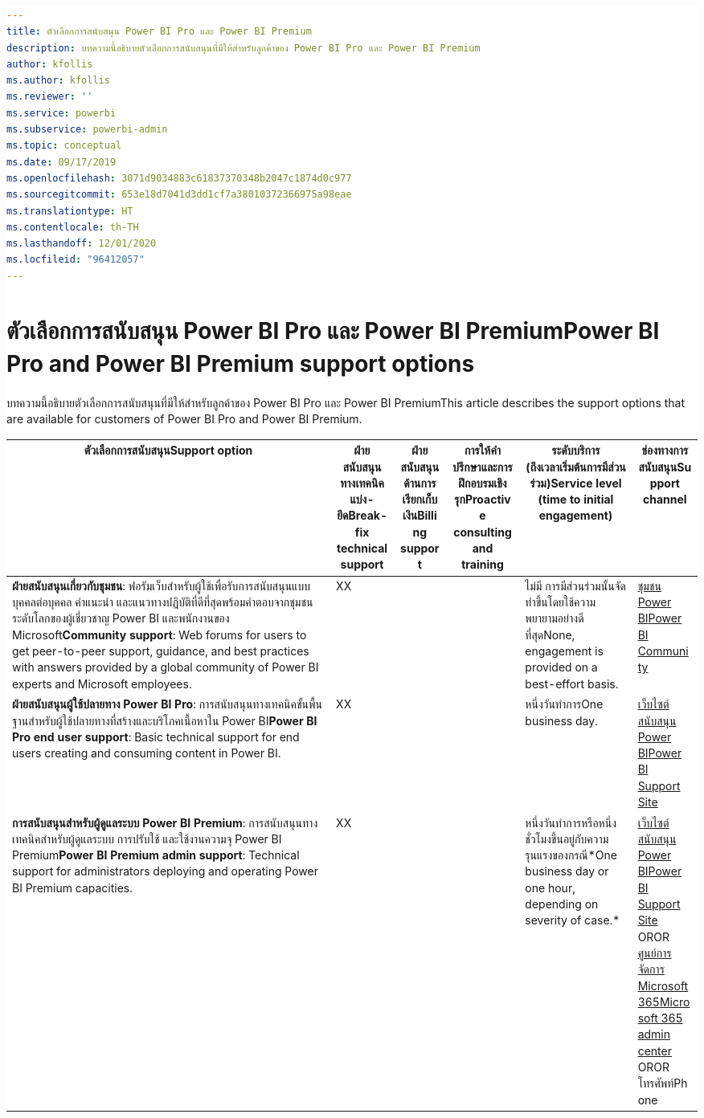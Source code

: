 ```yaml
---
title: ตัวเลือกการสนับสนุน Power BI Pro และ Power BI Premium
description: บทความนี้อธิบายตัวเลือกการสนับสนุนที่มีให้สำหรับลูกค้าของ Power BI Pro และ Power BI Premium
author: kfollis
ms.author: kfollis
ms.reviewer: ''
ms.service: powerbi
ms.subservice: powerbi-admin
ms.topic: conceptual
ms.date: 09/17/2019
ms.openlocfilehash: 3071d9034883c61837370348b2047c1874d0c977
ms.sourcegitcommit: 653e18d7041d3dd1cf7a38010372366975a98eae
ms.translationtype: HT
ms.contentlocale: th-TH
ms.lasthandoff: 12/01/2020
ms.locfileid: "96412057"
---
```

# <a name="power-bi-pro-and-power-bi-premium-support-options"></a><span data-ttu-id="30c2a-103">ตัวเลือกการสนับสนุน Power BI Pro และ Power BI Premium</span><span class="sxs-lookup"><span data-stu-id="30c2a-103">Power BI Pro and Power BI Premium support options</span></span>

<span data-ttu-id="30c2a-104">บทความนี้อธิบายตัวเลือกการสนับสนุนที่มีให้สำหรับลูกค้าของ Power BI Pro และ Power BI Premium</span><span class="sxs-lookup"><span data-stu-id="30c2a-104">This article describes the support options that are available for customers of Power BI Pro and Power BI Premium.</span></span>

| <span data-ttu-id="30c2a-105">**ตัวเลือกการสนับสนุน**</span><span class="sxs-lookup"><span data-stu-id="30c2a-105">**Support option**</span></span> | <span data-ttu-id="30c2a-106">**ฝ่ายสนับสนุนทางเทคนิคแบ่ง-ยึด**</span><span class="sxs-lookup"><span data-stu-id="30c2a-106">**Break-fix technical support**</span></span> | <span data-ttu-id="30c2a-107">**ฝ่ายสนับสนุนด้านการเรียกเก็บเงิน**</span><span class="sxs-lookup"><span data-stu-id="30c2a-107">**Billing support**</span></span> | <span data-ttu-id="30c2a-108">**การให้คำปรึกษาและการฝึกอบรมเชิงรุก**</span><span class="sxs-lookup"><span data-stu-id="30c2a-108">**Proactive consulting and training**</span></span> | <span data-ttu-id="30c2a-109">**ระดับบริการ<br>(ถึงเวลาเริ่มต้นการมีส่วนร่วม)**</span><span class="sxs-lookup"><span data-stu-id="30c2a-109">**Service level <br>(time to initial engagement)**</span></span> | <span data-ttu-id="30c2a-110">**ช่องทางการสนับสนุน**</span><span class="sxs-lookup"><span data-stu-id="30c2a-110">**Support channel**</span></span> |
| --- | --- | --- | --- | --- | --- |
| <span data-ttu-id="30c2a-111">**ฝ่ายสนับสนุนเกี่ยวกับชุมชน**: ฟอรัมเว็บสำหรับผู้ใช้เพื่อรับการสนับสนุนแบบบุคคลต่อบุคคล คำแนะนำ และแนวทางปฏิบัติที่ดีที่สุดพร้อมคำตอบจากชุมชนระดับโลกของผู้เชี่ยวชาญ Power BI และพนักงานของ Microsoft</span><span class="sxs-lookup"><span data-stu-id="30c2a-111">**Community support**: Web forums for users to get peer-to-peer support, guidance, and best practices with answers provided by a global community of Power BI experts and Microsoft employees.</span></span> | <span data-ttu-id="30c2a-112">X</span><span class="sxs-lookup"><span data-stu-id="30c2a-112">X</span></span> |   |   | <span data-ttu-id="30c2a-113">ไม่มี การมีส่วนร่วมนั้นจัดทำขึ้นโดยใช้ความพยายามอย่างดีที่สุด</span><span class="sxs-lookup"><span data-stu-id="30c2a-113">None, engagement is provided on a best-effort basis.</span></span> | [<span data-ttu-id="30c2a-114">ชุมชน Power BI</span><span class="sxs-lookup"><span data-stu-id="30c2a-114">Power BI Community</span></span>](https://community.powerbi.com) |
| <span data-ttu-id="30c2a-115">**ฝ่ายสนับสนุนผู้ใช้ปลายทาง Power BI Pro**: การสนับสนุนทางเทคนิคขั้นพื้นฐานสำหรับผู้ใช้ปลายทางที่สร้างและบริโภคเนื้อหาใน Power BI</span><span class="sxs-lookup"><span data-stu-id="30c2a-115">**Power BI Pro end user support**: Basic technical support for end users creating and consuming content in Power BI.</span></span> | <span data-ttu-id="30c2a-116">X</span><span class="sxs-lookup"><span data-stu-id="30c2a-116">X</span></span> |   |   | <span data-ttu-id="30c2a-117">หนึ่งวันทำการ</span><span class="sxs-lookup"><span data-stu-id="30c2a-117">One business day.</span></span> | [<span data-ttu-id="30c2a-118">เว็บไซต์สนับสนุน Power BI</span><span class="sxs-lookup"><span data-stu-id="30c2a-118">Power BI Support Site</span></span>](https://support.powerbi.com)  |
| <span data-ttu-id="30c2a-119">**การสนับสนุนสำหรับผู้ดูแลระบบ Power BI Premium**: การสนับสนุนทางเทคนิคสำหรับผู้ดูแลระบบ การปรับใช้ และใช้งานความจุ Power BI Premium</span><span class="sxs-lookup"><span data-stu-id="30c2a-119">**Power BI Premium admin support**: Technical support for administrators deploying and operating Power BI Premium capacities.</span></span> | <span data-ttu-id="30c2a-120">X</span><span class="sxs-lookup"><span data-stu-id="30c2a-120">X</span></span> |   |   | <span data-ttu-id="30c2a-121">หนึ่งวันทำการหรือหนึ่งชั่วโมงขึ้นอยู่กับความรุนแรงของกรณี\*</span><span class="sxs-lookup"><span data-stu-id="30c2a-121">One business day or one hour, depending on severity of case.\*</span></span> | [<span data-ttu-id="30c2a-122">เว็บไซต์สนับสนุน Power BI</span><span class="sxs-lookup"><span data-stu-id="30c2a-122">Power BI Support Site</span></span>](https://support.powerbi.com)<br><span data-ttu-id="30c2a-123">OR</span><span class="sxs-lookup"><span data-stu-id="30c2a-123">OR</span></span><br>[<span data-ttu-id="30c2a-124">ศูนย์การจัดการ Microsoft 365</span><span class="sxs-lookup"><span data-stu-id="30c2a-124">Microsoft 365 admin center</span></span>](https://portal.office.com/adminportal)<br><span data-ttu-id="30c2a-125">OR</span><span class="sxs-lookup"><span data-stu-id="30c2a-125">OR</span></span><br> <span data-ttu-id="30c2a-126">โทรศัพท์</span><span class="sxs-lookup"><span data-stu-id="30c2a-126">Phone</span></span> |